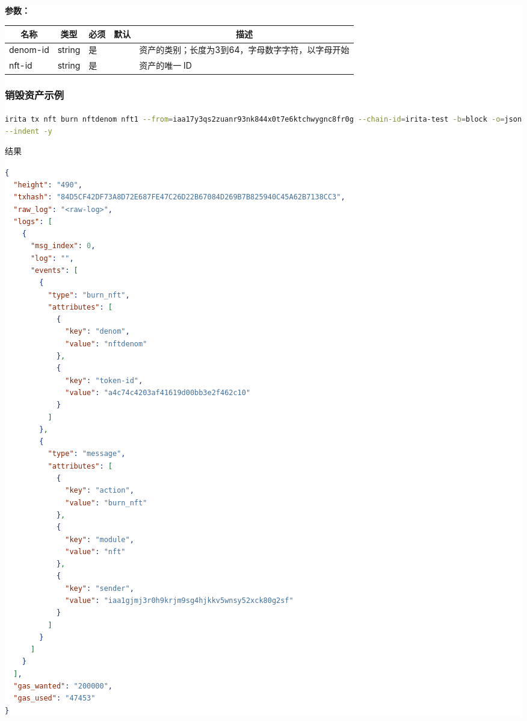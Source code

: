 **参数：**

| 名称      | 类型    | 必须 | 默认          | 描述                                                                     |
| ---------------- | ------- | ---- | ------------- | ------------------------------------------------------------------------ |
| denom-id  | string  | 是   |             | 资产的类别；长度为3到64，字母数字字符，以字母开始 |
| nft-id    | string  | 是   |             | 资产的唯一 ID |

### 销毁资产示例

```bash
irita tx nft burn nftdenom nft1 --from=iaa17y3qs2zuanr93nk844x0t7e6ktchwygnc8fr0g --chain-id=irita-test -b=block -o=json --indent -y
```

结果

```json
{
  "height": "490",
  "txhash": "84D5CF42DF73A8D72E687FE47C26D22B67084D269B7B825940C45A62B7138CC3",
  "raw_log": "<raw-log>",
  "logs": [
    {
      "msg_index": 0,
      "log": "",
      "events": [
        {
          "type": "burn_nft",
          "attributes": [
            {
              "key": "denom",
              "value": "nftdenom"
            },
            {
              "key": "token-id",
              "value": "a4c74c4203af41619d00bb3e2f462c10"
            }
          ]
        },
        {
          "type": "message",
          "attributes": [
            {
              "key": "action",
              "value": "burn_nft"
            },
            {
              "key": "module",
              "value": "nft"
            },
            {
              "key": "sender",
              "value": "iaa1gjmj3r0h9krjm9sg4hjkkv5wnsy52xck80g2sf"
            }
          ]
        }
      ]
    }
  ],
  "gas_wanted": "200000",
  "gas_used": "47453"
}
```
